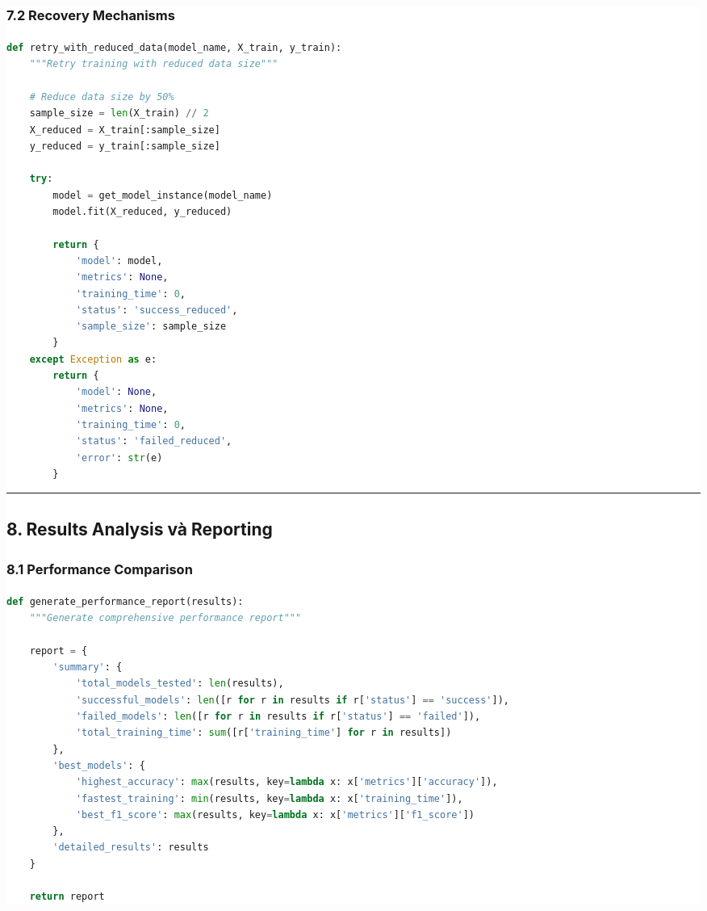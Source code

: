 ### 7.2 Recovery Mechanisms

```python
def retry_with_reduced_data(model_name, X_train, y_train):
    """Retry training with reduced data size"""
    
    # Reduce data size by 50%
    sample_size = len(X_train) // 2
    X_reduced = X_train[:sample_size]
    y_reduced = y_train[:sample_size]
    
    try:
        model = get_model_instance(model_name)
        model.fit(X_reduced, y_reduced)
        
        return {
            'model': model,
            'metrics': None,
            'training_time': 0,
            'status': 'success_reduced',
            'sample_size': sample_size
        }
    except Exception as e:
        return {
            'model': None,
            'metrics': None,
            'training_time': 0,
            'status': 'failed_reduced',
            'error': str(e)
        }
```

---

## 8. Results Analysis và Reporting

### 8.1 Performance Comparison

```python
def generate_performance_report(results):
    """Generate comprehensive performance report"""
    
    report = {
        'summary': {
            'total_models_tested': len(results),
            'successful_models': len([r for r in results if r['status'] == 'success']),
            'failed_models': len([r for r in results if r['status'] == 'failed']),
            'total_training_time': sum([r['training_time'] for r in results])
        },
        'best_models': {
            'highest_accuracy': max(results, key=lambda x: x['metrics']['accuracy']),
            'fastest_training': min(results, key=lambda x: x['training_time']),
            'best_f1_score': max(results, key=lambda x: x['metrics']['f1_score'])
        },
        'detailed_results': results
    }
    
    return report
```
